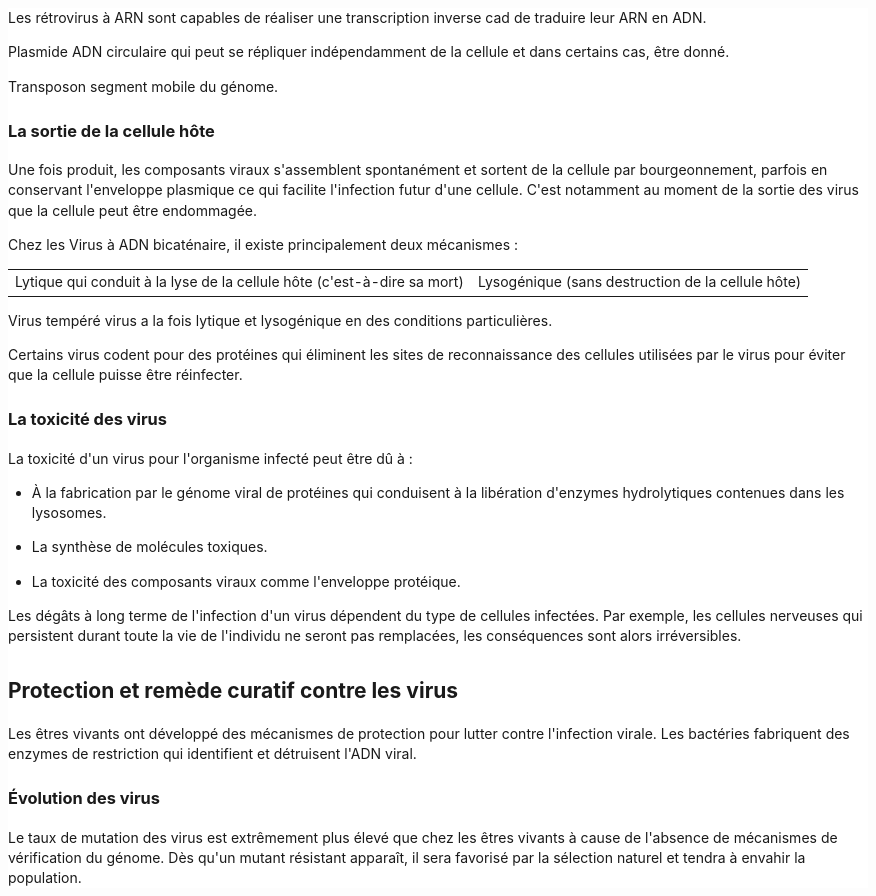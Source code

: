 Les rétrovirus à ARN sont capables de réaliser une transcription inverse
cad de traduire leur ARN en ADN.

Plasmide ADN circulaire qui peut se répliquer indépendamment de la
cellule et dans certains cas, être donné.

Transposon segment mobile du génome.

### La sortie de la cellule hôte

Une fois produit, les composants viraux s'assemblent spontanément et
sortent de la cellule par bourgeonnement, parfois en conservant
l'enveloppe plasmique ce qui facilite l'infection futur d'une cellule.
C'est notamment au moment de la sortie des virus que la cellule peut
être endommagée.

Chez les Virus à ADN bicaténaire, il existe principalement deux
mécanismes :

|                                                                         |                                                   |
|------------------------------------|------------------------------------|
| Lytique qui conduit à la lyse de la cellule hôte (c'est-à-dire sa mort) | Lysogénique (sans destruction de la cellule hôte) |

Virus tempéré virus a la fois lytique et lysogénique en des conditions
particulières.

Certains virus codent pour des protéines qui éliminent les sites de
reconnaissance des cellules utilisées par le virus pour éviter que la
cellule puisse être réinfecter.

### La toxicité des virus

La toxicité d'un virus pour l'organisme infecté peut être dû à :

-   À la fabrication par le génome viral de protéines qui conduisent à
    la libération d'enzymes hydrolytiques contenues dans les lysosomes.

-   La synthèse de molécules toxiques.

-   La toxicité des composants viraux comme l'enveloppe protéique.

Les dégâts à long terme de l'infection d'un virus dépendent du type de
cellules infectées. Par exemple, les cellules nerveuses qui persistent
durant toute la vie de l'individu ne seront pas remplacées, les
conséquences sont alors irréversibles.

## Protection et remède curatif contre les virus

Les êtres vivants ont développé des mécanismes de protection pour lutter
contre l'infection virale. Les bactéries fabriquent des enzymes de
restriction qui identifient et détruisent l'ADN viral.

### Évolution des virus

Le taux de mutation des virus est extrêmement plus élevé que chez les
êtres vivants à cause de l'absence de mécanismes de vérification du
génome. Dès qu'un mutant résistant apparaît, il sera favorisé par la
sélection naturel et tendra à envahir la population.

